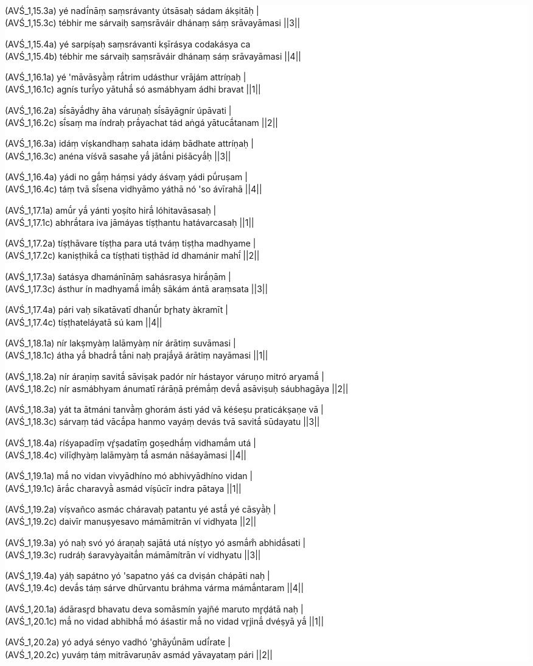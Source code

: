 (AVŚ_1,15.3a) yé nadī́nāṃ saṃsrávanty útsāsaḥ sádam ákṣitāḥ |  
(AVŚ_1,15.3c) tébhir me sárvaiḥ saṃsrāváir dhánaṃ sáṃ srāvayāmasi ||3||  
  
(AVŚ_1,15.4a) yé sarpíṣaḥ saṃsrávanti kṣīrásya codakásya ca  
(AVŚ_1,15.4b) tébhir me sárvaiḥ saṃsrāváir dhánaṃ sáṃ srāvayāmasi ||4||  

(AVŚ_1,16.1a) yé 'māvāsyā̀ṃ rā́trim udásthur vrājám attríṇaḥ |  
(AVŚ_1,16.1c) agnís turī́yo yātuhā́ só asmábhyam ádhi bravat ||1||  
  
(AVŚ_1,16.2a) sī́sāyā́dhy āha váruṇaḥ sī́sāyāgnír úpāvati |  
(AVŚ_1,16.2c) sī́saṃ ma índraḥ prā́yachat tád aṅgá yātucā́tanam ||2||  
  
(AVŚ_1,16.3a) idáṃ víṣkandhaṃ sahata idáṃ bādhate attríṇaḥ |  
(AVŚ_1,16.3c) anéna víśvā sasahe yā́ jātā́ni piśācyā́ḥ ||3||  
  
(AVŚ_1,16.4a) yádi no gā́ṃ háṃsi yády áśvaṃ yádi pū́ruṣam |  
(AVŚ_1,16.4c) táṃ tvā sī́sena vidhyāmo yáthā nó 'so ávīrahā ||4||  

(AVŚ_1,17.1a) amū́r yā́ yánti yoṣíto hirā́ lóhitavāsasaḥ |  
(AVŚ_1,17.1c) abhrā́tara iva jāmáyas tíṣṭhantu hatávarcasaḥ ||1||  
  
(AVŚ_1,17.2a) tíṣṭhāvare tíṣṭha para utá tváṃ tiṣṭha madhyame |  
(AVŚ_1,17.2c) kaniṣṭhikā́ ca tíṣṭhati tiṣṭhād íd dhamánir mahī́ ||2||  
  
(AVŚ_1,17.3a) śatásya dhamánīnāṃ sahásrasya hirā́ṇām |  
(AVŚ_1,17.3c) ásthur ín madhyamā́ imā́ḥ sākám ántā araṃsata ||3||  
  
(AVŚ_1,17.4a) pári vaḥ síkatāvatī dhanū́r br̥haty àkramīt |  
(AVŚ_1,17.4c) tíṣṭhateláyatā sú kam ||4||  

(AVŚ_1,18.1a) nír lakṣmyàṃ lalāmyàṃ nír árātiṃ suvāmasi |  
(AVŚ_1,18.1c) átha yā́ bhadrā́ tā́ni naḥ prajā́yā árātiṃ nayāmasi ||1||  
  
(AVŚ_1,18.2a) nír áraṇiṃ savitā́ sāviṣak padór nír hástayor váruṇo mitró aryamā́ |  
(AVŚ_1,18.2c) nír asmábhyam ánumatī rárāṇā prémā́ṃ devā́ asāviṣuḥ sáubhagāya ||2||  
  
(AVŚ_1,18.3a) yát ta ātmáni tanvā̀ṃ ghorám ásti yád vā kéśeṣu praticákṣaṇe vā |  
(AVŚ_1,18.3c) sárvaṃ tád vācā́pa hanmo vayáṃ devás tvā savitā́ sūdayatu ||3||  
  
(AVŚ_1,18.4a) ríśyapadīṃ vŕ̥ṣadatīṃ goṣedhā́ṃ vidhamā́m utá |  
(AVŚ_1,18.4c) vilīḍhyàṃ lalāmyàṃ tā́ asmán nāśayāmasi ||4||  

(AVŚ_1,19.1a) mā́ no vidan vivyādhíno mó abhivyādhíno vidan |  
(AVŚ_1,19.1c) ārā́c charavyā̀ asmád víṣūcīr indra pātaya ||1||  
  
(AVŚ_1,19.2a) víṣvañco asmác cháravaḥ patantu yé astā́ yé cāsyā̀ḥ |  
(AVŚ_1,19.2c) daivīr manuṣyesavo mámāmitrān ví vidhyata ||2||  
  
(AVŚ_1,19.3a) yó naḥ svó yó áraṇaḥ sajātá utá níṣṭyo yó asmā́m̐ abhidā́sati |  
(AVŚ_1,19.3c) rudráḥ śaravyàyaitā́n mámāmítrān ví vidhyatu ||3||  
  
(AVŚ_1,19.4a) yáḥ sapátno yó 'sapatno yáś ca dviṣán chápāti naḥ |  
(AVŚ_1,19.4c) devā́s táṃ sárve dhūrvantu bráhma várma mámā́ntaram ||4||  

(AVŚ_1,20.1a) ádārasr̥d bhavatu deva somāsmín yajñé maruto mr̥ḍátā naḥ |  
(AVŚ_1,20.1c) mā́ no vidad abhibhā́ mó áśastir mā́ no vidad vr̥jinā́ dvéṣyā yā́ ||1||  
  
(AVŚ_1,20.2a) yó adyá sényo vadhó 'ghāyū́nām udī́rate |  
(AVŚ_1,20.2c) yuváṃ táṃ mitrāvaruṇāv asmád yāvayataṃ pári ||2||  
  